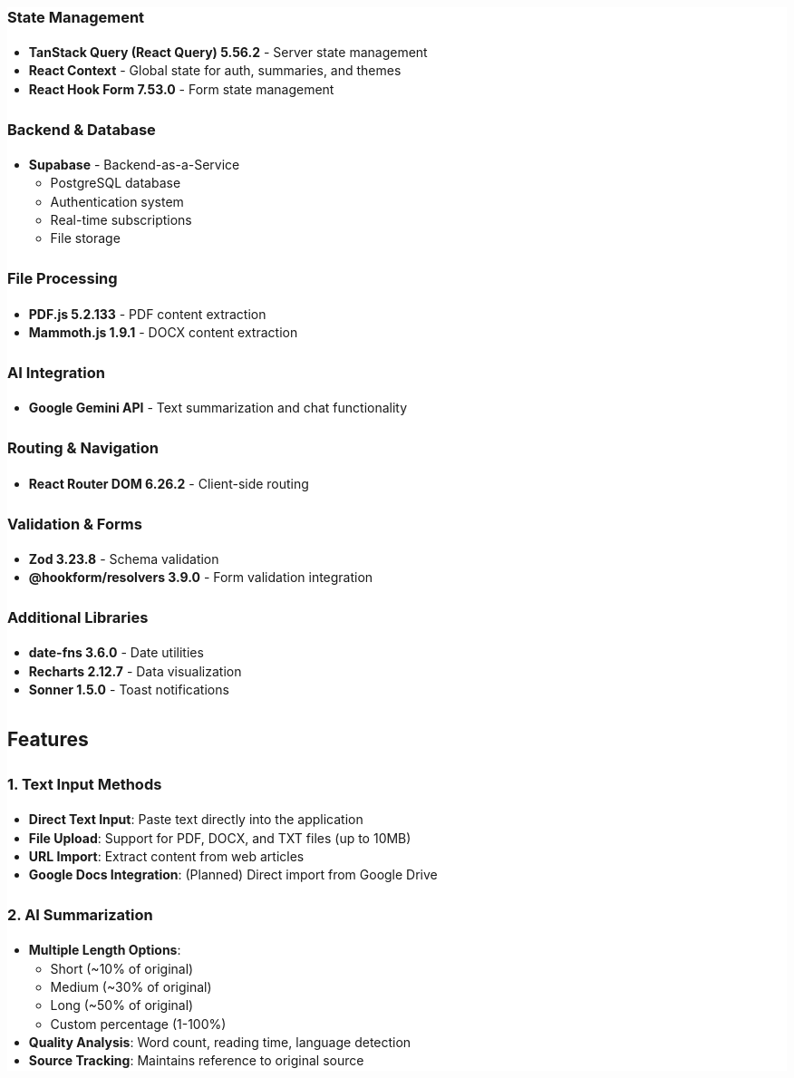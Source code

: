### State Management
- **TanStack Query (React Query) 5.56.2** - Server state management
- **React Context** - Global state for auth, summaries, and themes
- **React Hook Form 7.53.0** - Form state management

### Backend & Database
- **Supabase** - Backend-as-a-Service
  - PostgreSQL database
  - Authentication system
  - Real-time subscriptions
  - File storage

### File Processing
- **PDF.js 5.2.133** - PDF content extraction
- **Mammoth.js 1.9.1** - DOCX content extraction

### AI Integration
- **Google Gemini API** - Text summarization and chat functionality

### Routing & Navigation
- **React Router DOM 6.26.2** - Client-side routing

### Validation & Forms
- **Zod 3.23.8** - Schema validation
- **@hookform/resolvers 3.9.0** - Form validation integration

### Additional Libraries
- **date-fns 3.6.0** - Date utilities
- **Recharts 2.12.7** - Data visualization
- **Sonner 1.5.0** - Toast notifications

## Features

### 1. Text Input Methods
- **Direct Text Input**: Paste text directly into the application
- **File Upload**: Support for PDF, DOCX, and TXT files (up to 10MB)
- **URL Import**: Extract content from web articles
- **Google Docs Integration**: (Planned) Direct import from Google Drive

### 2. AI Summarization
- **Multiple Length Options**:
  - Short (~10% of original)
  - Medium (~30% of original)
  - Long (~50% of original)
  - Custom percentage (1-100%)
- **Quality Analysis**: Word count, reading time, language detection
- **Source Tracking**: Maintains reference to original source
